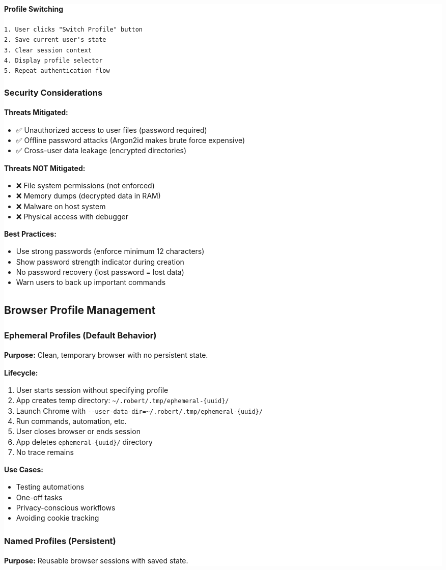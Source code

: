 #### Profile Switching
```
1. User clicks "Switch Profile" button
2. Save current user's state
3. Clear session context
4. Display profile selector
5. Repeat authentication flow
```

### Security Considerations

**Threats Mitigated:**
- ✅ Unauthorized access to user files (password required)
- ✅ Offline password attacks (Argon2id makes brute force expensive)
- ✅ Cross-user data leakage (encrypted directories)

**Threats NOT Mitigated:**
- ❌ File system permissions (not enforced)
- ❌ Memory dumps (decrypted data in RAM)
- ❌ Malware on host system
- ❌ Physical access with debugger

**Best Practices:**
- Use strong passwords (enforce minimum 12 characters)
- Show password strength indicator during creation
- No password recovery (lost password = lost data)
- Warn users to back up important commands

## Browser Profile Management

### Ephemeral Profiles (Default Behavior)

**Purpose:** Clean, temporary browser with no persistent state.

**Lifecycle:**
1. User starts session without specifying profile
2. App creates temp directory: `~/.robert/.tmp/ephemeral-{uuid}/`
3. Launch Chrome with `--user-data-dir=~/.robert/.tmp/ephemeral-{uuid}/`
4. Run commands, automation, etc.
5. User closes browser or ends session
6. App deletes `ephemeral-{uuid}/` directory
7. No trace remains

**Use Cases:**
- Testing automations
- One-off tasks
- Privacy-conscious workflows
- Avoiding cookie tracking

### Named Profiles (Persistent)

**Purpose:** Reusable browser sessions with saved state.
